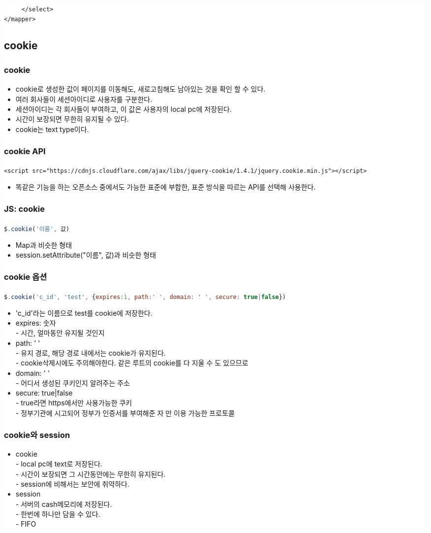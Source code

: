 ```markup
	 </select>
</mapper>
```

## cookie

### cookie

* cookie로 생성한 값이 페이지를 이동해도, 새로고침해도 남아있는 것을 확인 할 수 있다.
* 여러 회사들이 세션아이디로 사용자를 구분한다.
* 세션아이디는 각 회사들이 부여하고, 이 값은 사용자의 local pc에 저장된다.
* 시간이 보장되면 무한히 유지될 수 있다.
* cookie는 text type이다.

### cookie API

```markup
<script src="https://cdnjs.cloudflare.com/ajax/libs/jquery-cookie/1.4.1/jquery.cookie.min.js"></script>
```

* 똑같은 기능을 하는 오픈소스 중에서도 가능한 표준에 부합한,  표준 방식을 따르는 API를 선택해 사용한다.

### JS: cookie

```javascript
$.cookie('이름', 값)
```

* Map과 비슷한 형태
* session.setAttribute("이름", 값)과 비슷한 형태

### cookie 옵션

```javascript
$.cookie('c_id', 'test', {expires:1, path:' ', domain: ' ', secure: true|false})
```

* 'c_id'라는 이름으로 test를 cookie에 저장한다.
* expires: 숫자\
  \- 시간, 얼마동안 유지될 것인지
* path: ' '\
  \- 유지 경로, 해당 경로 내에서는 cookie가 유지된다.\
  \- cookie삭제시에도 주의해야한다. 같은 루트의 cookie를 다 지울 수 도 있으므로
* domain: ' '\
  \- 어디서 생성된 쿠키인지 알려주는 주소
* secure: true|false\
  \- true라면 https에서만 사용가능한 쿠키\
  \- 정부기관에 시고되어 정부가 인증서를 부여해준 자 만 이용 가능한 프로토콜

### cookie와 session

* cookie\
  \- local pc에 text로 저장된다.\
  \- 시간이 보장되면 그 시간동안에는 무한히 유지된다.\
  \- session에 비해서는 보안에 취약하다.
* session\
  \- 서버의 cash메모리에 저장된다.\
  \- 한번에 하나만 담을 수 있다. \
  \- FIFO
